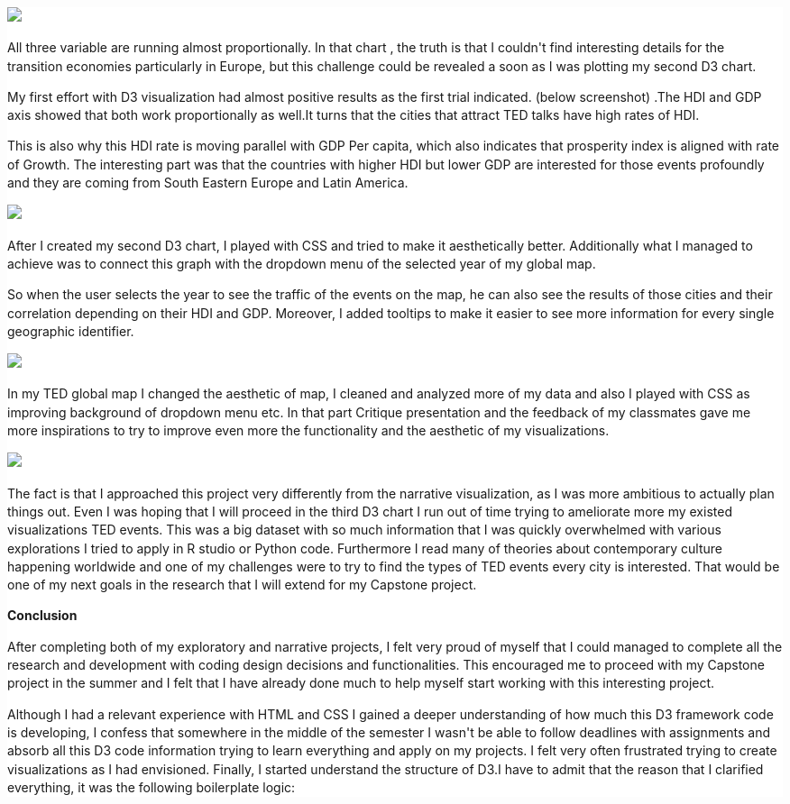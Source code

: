![](RackMultipart20200521-4-a948ep_html_795197e0c576e899.jpg)

All three variable are running almost proportionally. In that chart , the truth is that I couldn&#39;t find interesting details for the transition economies particularly in Europe, but this challenge could be revealed a soon as I was plotting my second D3 chart.

My first effort with D3 visualization had almost positive results as the first trial indicated. (below screenshot) .The HDI and GDP axis showed that both work proportionally as well.It turns that the cities that attract TED talks have high rates of HDI.

This is also why this HDI rate is moving parallel with GDP Per capita, which also indicates that prosperity index is aligned with rate of Growth. The interesting part was that the countries with higher HDI but lower GDP are interested for those events profoundly and they are coming from South Eastern Europe and Latin America.

![](RackMultipart20200521-4-a948ep_html_4e44e24344840486.jpg)

After I created my second D3 chart, I played with CSS and tried to make it aesthetically better. Additionally what I managed to achieve was to connect this graph with the dropdown menu of the selected year of my global map.

So when the user selects the year to see the traffic of the events on the map, he can also see the results of those cities and their correlation depending on their HDI and GDP. Moreover, I added tooltips to make it easier to see more information for every single geographic identifier.

![](RackMultipart20200521-4-a948ep_html_9323f64e8c50fe3d.jpg)

In my TED global map I changed the aesthetic of map, I cleaned and analyzed more of my data and also I played with CSS as improving background of dropdown menu etc. In that part Critique presentation and the feedback of my classmates gave me more inspirations to try to improve even more the functionality and the aesthetic of my visualizations.

![](RackMultipart20200521-4-a948ep_html_fdcafa4ff08f6c90.jpg)

The fact is that I approached this project very differently from the narrative visualization, as I was more ambitious to actually plan things out. Even I was hoping that I will proceed in the third D3 chart I run out of time trying to ameliorate more my existed visualizations TED events. This was a big dataset with so much information that I was quickly overwhelmed with various explorations I tried to apply in R studio or Python code. Furthermore I read many of theories about contemporary culture happening worldwide and one of my challenges were to try to find the types of TED events every city is interested. That would be one of my next goals in the research that I will extend for my Capstone project.

**Conclusion**

After completing both of my exploratory and narrative projects, I felt very proud of myself that I could managed to complete all the research and development with coding design decisions and functionalities. This encouraged me to proceed with my Capstone project in the summer and I felt that I have already done much to help myself start working with this interesting project.

Although I had a relevant experience with HTML and CSS I gained a deeper understanding of how much this D3 framework code is developing, I confess that somewhere in the middle of the semester I wasn&#39;t be able to follow deadlines with assignments and absorb all this D3 code information trying to learn everything and apply on my projects. I felt very often frustrated trying to create visualizations as I had envisioned. Finally, I started understand the structure of D3.I have to admit that the reason that I clarified everything, it was the following boilerplate logic:
